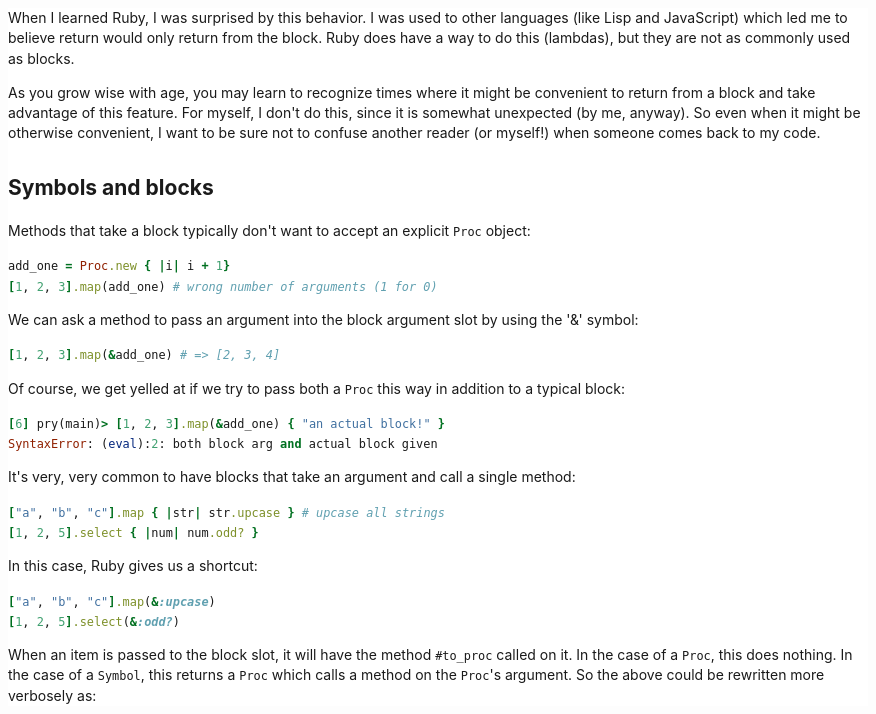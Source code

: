 When I learned Ruby, I was surprised by this behavior. I was used to
other languages (like Lisp and JavaScript) which led me to believe
return would only return from the block. Ruby does have a way to do
this (lambdas), but they are not as commonly used as blocks.

As you grow wise with age, you may learn to recognize times where it
might be convenient to return from a block and take advantage of this
feature. For myself, I don't do this, since it is somewhat unexpected
(by me, anyway). So even when it might be otherwise convenient, I want
to be sure not to confuse another reader (or myself!) when someone
comes back to my code.

## Symbols and blocks

Methods that take a block typically don't want to accept an explicit
`Proc` object:

```ruby
add_one = Proc.new { |i| i + 1}
[1, 2, 3].map(add_one) # wrong number of arguments (1 for 0)
```

We can ask a method to pass an argument into the block argument slot
by using the '&' symbol:

```ruby
[1, 2, 3].map(&add_one) # => [2, 3, 4]
```

Of course, we get yelled at if we try to pass both a `Proc` this way
in addition to a typical block:

```ruby
[6] pry(main)> [1, 2, 3].map(&add_one) { "an actual block!" }
SyntaxError: (eval):2: both block arg and actual block given
```

It's very, very common to have blocks that take an argument and call a
single method:

```ruby
["a", "b", "c"].map { |str| str.upcase } # upcase all strings
[1, 2, 5].select { |num| num.odd? }
```

In this case, Ruby gives us a shortcut:

```ruby
["a", "b", "c"].map(&:upcase)
[1, 2, 5].select(&:odd?)
```

When an item is passed to the block slot, it will have the method
`#to_proc` called on it. In the case of a `Proc`, this does
nothing. In the case of a `Symbol`, this returns a `Proc` which calls
a method on the `Proc`'s argument. So the above could be rewritten
more verbosely as:


[peter-youtube-blocks]: http://www.youtube.com/watch?v=VBC-G6hahWA
[splat-operator]: http://kconrails.com/2010/12/22/rubys-splat-operator/
[sosinski-blocks]: http://www.robertsosinski.com/2008/12/21/understanding-ruby-blocks-procs-and-lambdas
[skorks-blocks]: http://www.skorks.com/2010/05/ruby-procs-and-lambdas-and-the-difference-between-them/
[so-spaceship]: http://stackoverflow.com/questions/827649/what-is-the-ruby-spaceship-operator
[fizzbuzz-procs]: http://codon.com/programming-with-nothing
[HN-fizzbuzz-procs]: http://news.ycombinator.com/item?id=3343205